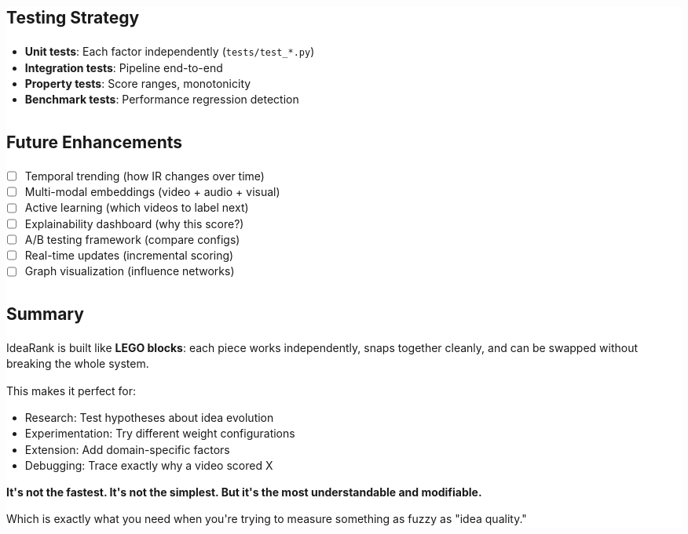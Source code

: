 ## Testing Strategy

- **Unit tests**: Each factor independently (`tests/test_*.py`)
- **Integration tests**: Pipeline end-to-end
- **Property tests**: Score ranges, monotonicity
- **Benchmark tests**: Performance regression detection

## Future Enhancements

- [ ] Temporal trending (how IR changes over time)
- [ ] Multi-modal embeddings (video + audio + visual)
- [ ] Active learning (which videos to label next)
- [ ] Explainability dashboard (why this score?)
- [ ] A/B testing framework (compare configs)
- [ ] Real-time updates (incremental scoring)
- [ ] Graph visualization (influence networks)

## Summary

IdeaRank is built like **LEGO blocks**: each piece works independently, snaps together cleanly, and can be swapped without breaking the whole system.

This makes it perfect for:
- Research: Test hypotheses about idea evolution
- Experimentation: Try different weight configurations
- Extension: Add domain-specific factors
- Debugging: Trace exactly why a video scored X

**It's not the fastest. It's not the simplest. But it's the most understandable and modifiable.**

Which is exactly what you need when you're trying to measure something as fuzzy as "idea quality."

